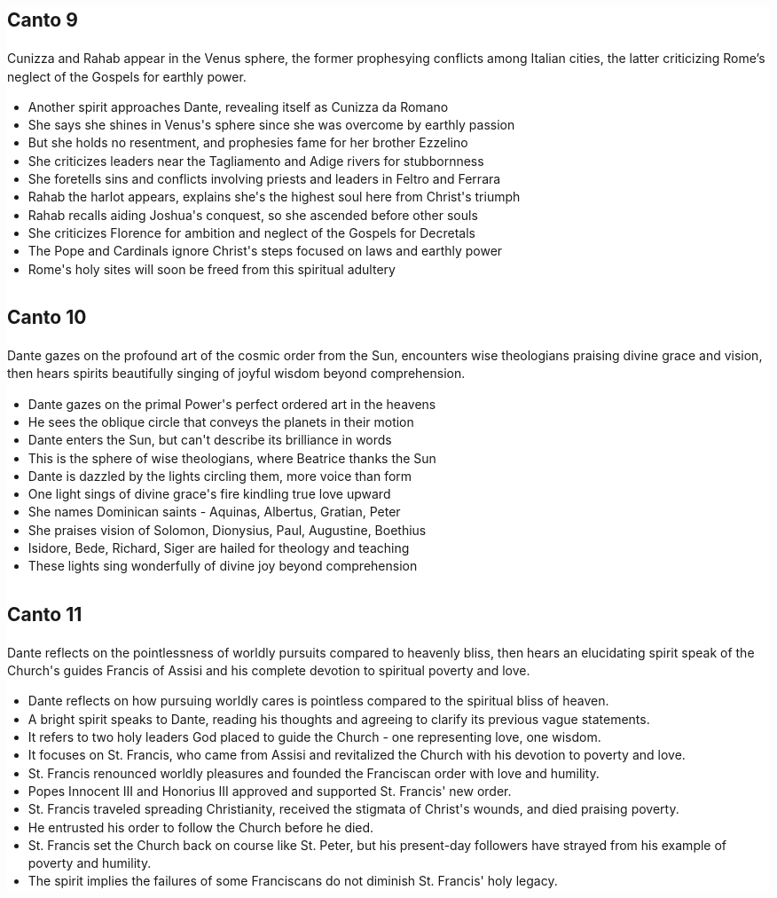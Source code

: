 ## Canto 9

Cunizza and Rahab appear in the Venus sphere, the former prophesying conflicts among Italian cities, the latter criticizing Rome’s neglect of the Gospels for earthly power.  

- Another spirit approaches Dante, revealing itself as Cunizza da Romano
- She says she shines in Venus's sphere since she was overcome by earthly passion  
- But she holds no resentment, and prophesies fame for her brother Ezzelino
- She criticizes leaders near the Tagliamento and Adige rivers for stubbornness
- She foretells sins and conflicts involving priests and leaders in Feltro and Ferrara
- Rahab the harlot appears, explains she's the highest soul here from Christ's triumph 
- Rahab recalls aiding Joshua's conquest, so she ascended before other souls  
- She criticizes Florence for ambition and neglect of the Gospels for Decretals
- The Pope and Cardinals ignore Christ's steps focused on laws and earthly power
- Rome's holy sites will soon be freed from this spiritual adultery

## Canto 10

Dante gazes on the profound art of the cosmic order from the Sun, encounters wise theologians praising divine grace and vision, then hears spirits beautifully singing of joyful wisdom beyond comprehension.

- Dante gazes on the primal Power's perfect ordered art in the heavens
- He sees the oblique circle that conveys the planets in their motion 
- Dante enters the Sun, but can't describe its brilliance in words
- This is the sphere of wise theologians, where Beatrice thanks the Sun
- Dante is dazzled by the lights circling them, more voice than form  
- One light sings of divine grace's fire kindling true love upward
- She names Dominican saints - Aquinas, Albertus, Gratian, Peter 
- She praises vision of Solomon, Dionysius, Paul, Augustine, Boethius  
- Isidore, Bede, Richard, Siger are hailed for theology and teaching
- These lights sing wonderfully of divine joy beyond comprehension

## Canto 11

Dante reflects on the pointlessness of worldly pursuits compared to heavenly bliss, then hears an elucidating spirit speak of the Church's guides Francis of Assisi and his complete devotion to spiritual poverty and love.  

- Dante reflects on how pursuing worldly cares is pointless compared to the spiritual bliss of heaven. 
- A bright spirit speaks to Dante, reading his thoughts and agreeing to clarify its previous vague statements.
- It refers to two holy leaders God placed to guide the Church - one representing love, one wisdom. 
- It focuses on St. Francis, who came from Assisi and revitalized the Church with his devotion to poverty and love. 
- St. Francis renounced worldly pleasures and founded the Franciscan order with love and humility.
- Popes Innocent III and Honorius III approved and supported St. Francis' new order. 
- St. Francis traveled spreading Christianity, received the stigmata of Christ's wounds, and died praising poverty.  
- He entrusted his order to follow the Church before he died.
- St. Francis set the Church back on course like St. Peter, but his present-day followers have strayed from his example of poverty and humility.
- The spirit implies the failures of some Franciscans do not diminish St. Francis' holy legacy.
